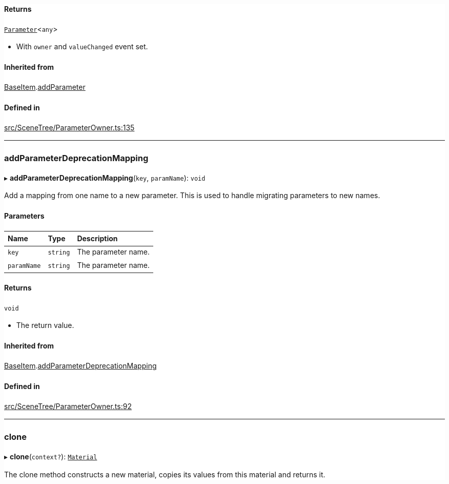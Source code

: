 #### Returns

[`Parameter`](Parameters/SceneTree_Parameters_Parameter.Parameter)<`any`\>

- With `owner` and `valueChanged` event set.

#### Inherited from

[BaseItem](SceneTree_BaseItem.BaseItem).[addParameter](SceneTree_BaseItem.BaseItem#addparameter)

#### Defined in

[src/SceneTree/ParameterOwner.ts:135](https://github.com/ZeaInc/zea-engine/blob/22cb841fb/src/SceneTree/ParameterOwner.ts#L135)

___

### addParameterDeprecationMapping

▸ **addParameterDeprecationMapping**(`key`, `paramName`): `void`

Add a mapping from one name to a new parameter.
This is used to handle migrating parameters to new names.

#### Parameters

| Name | Type | Description |
| :------ | :------ | :------ |
| `key` | `string` | The parameter name. |
| `paramName` | `string` | The parameter name. |

#### Returns

`void`

- The return value.

#### Inherited from

[BaseItem](SceneTree_BaseItem.BaseItem).[addParameterDeprecationMapping](SceneTree_BaseItem.BaseItem#addparameterdeprecationmapping)

#### Defined in

[src/SceneTree/ParameterOwner.ts:92](https://github.com/ZeaInc/zea-engine/blob/22cb841fb/src/SceneTree/ParameterOwner.ts#L92)

___

### clone

▸ **clone**(`context?`): [`Material`](SceneTree_Material.Material)

The clone method constructs a new material, copies its values
from this material and returns it.
